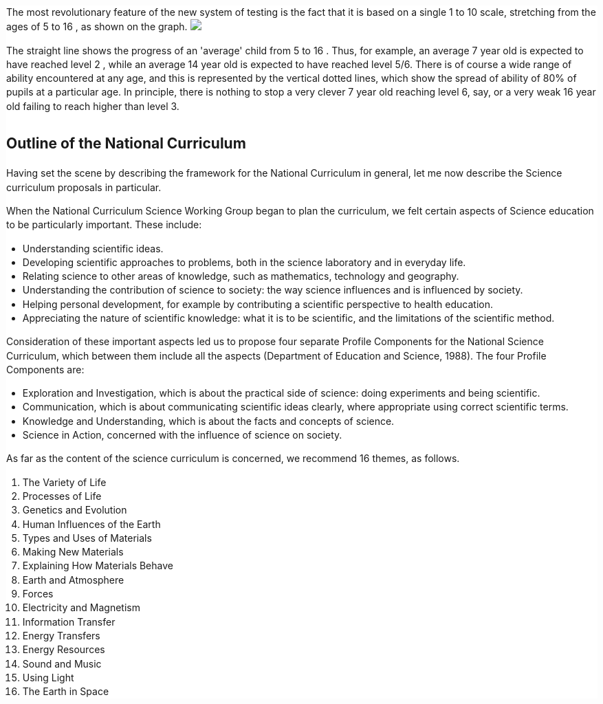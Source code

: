 The most revolutionary feature of the new system of testing is the fact that it is based on a single 1 to 10 scale, stretching from the ages of 5 to 16 , as shown on the graph.
![](https://cdn.mathpix.com/cropped/2025_01_29_e2a7ebcffee6a540e4f7g-022.jpg?height=1510&width=1479&top_left_y=1041&top_left_x=224)

The straight line shows the progress of an 'average' child from 5 to 16 . Thus, for example, an average 7 year old is expected to have reached level 2 , while an average 14 year old is expected to have reached level $5 / 6$. There is of course a wide range of ability encountered at any age, and this is represented by the vertical dotted lines, which show the spread of ability of $80 \%$ of pupils at a particular age. In principle, there is nothing to stop a very clever 7 year old reaching level 6, say, or a very weak 16 year old failing to reach higher than level 3.

## Outline of the National Curriculum

Having set the scene by describing the framework for the National Curriculum in general, let me now describe the Science curriculum proposals in particular.

When the National Curriculum Science Working Group began to plan the curriculum, we felt certain aspects of Science education to be particularly important. These include:

- Understanding scientific ideas.
- Developing scientific approaches to problems, both in the science laboratory and in everyday life.
- Relating science to other areas of knowledge, such as mathematics, technology and geography.
- Understanding the contribution of science to society: the way science influences and is influenced by society.
- Helping personal development, for example by contributing a scientific perspective to health education.
- Appreciating the nature of scientific knowledge: what it is to be scientific, and the limitations of the scientific method.

Consideration of these important aspects led us to propose four separate Profile Components for the National Science Curriculum, which between them include all the aspects (Department of Education and Science, 1988). The four Profile Components are:

- Exploration and Investigation, which is about the practical side of science: doing experiments and being scientific.
- Communication, which is about communicating scientific ideas clearly, where appropriate using correct scientific terms.
- Knowledge and Understanding, which is about the facts and concepts of science.
- Science in Action, concerned with the influence of science on society.

As far as the content of the science curriculum is concerned, we recommend 16 themes, as follows.

1. The Variety of Life
2. Processes of Life
3. Genetics and Evolution
4. Human Influences of the Earth
5. Types and Uses of Materials
6. Making New Materials
7. Explaining How Materials Behave
8. Earth and Atmosphere
9. Forces
10. Electricity and Magnetism
11. Information Transfer
12. Energy Transfers
13. Energy Resources
14. Sound and Music
15. Using Light
16. The Earth in Space
